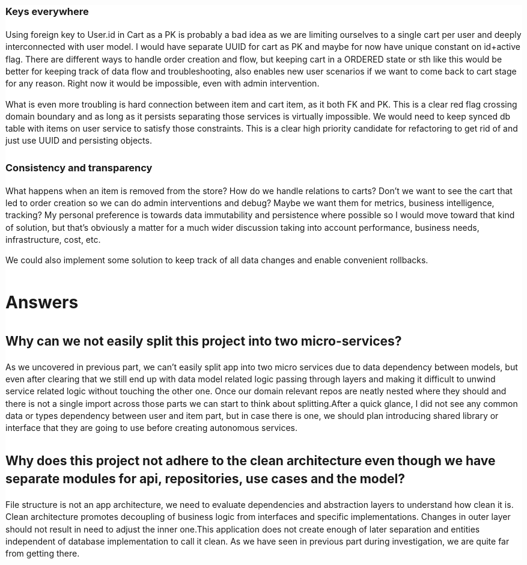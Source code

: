 ### Keys everywhere

Using foreign key to User.id in Cart as a PK is probably a bad idea as we are limiting ourselves to a single cart per user and deeply interconnected with user model. I would have separate UUID for cart as PK and maybe for now have unique constant on id+active flag. There are different ways to handle order creation and flow, but keeping cart in a ORDERED state or sth like this would be better for keeping track of data flow and troubleshooting, also enables new user scenarios if we want to come back to cart stage for any reason. Right now it would be impossible, even with admin intervention.

What is even more troubling is hard connection between item and cart item, as it both FK and PK. This is a clear red flag crossing domain boundary and as long as it persists separating those services is virtually impossible. We would need to keep synced db table with items on user service to satisfy those constraints. This is a clear high priority candidate for refactoring to get rid of and just use UUID and persisting objects.
### Consistency and transparency 

What happens when an item is removed from the store? How do we handle relations to carts? Don’t we want to see the cart that led to order creation so we can do admin interventions and debug? Maybe we want them for metrics, business intelligence, tracking?
My personal preference is towards data immutability and persistence where possible so I would move toward that kind of solution, but that’s obviously a matter for a much wider discussion taking into account performance, business needs, infrastructure, cost, etc.

We could also implement some solution to keep track of all data changes and enable convenient rollbacks.


# Answers

## 	Why can we not easily split this project into two micro-services?

As we uncovered in previous part, we can’t easily split app into two micro services due to data dependency between models, but even after clearing that we still end up with data model related logic passing through layers and making it difficult to unwind service related logic without touching the other one. Once our domain relevant repos are neatly nested where they should and there is not a single import across those parts we can start to think about splitting.After a quick glance, I did not see any common data or types dependency between user and item part, but in case there is one, we should plan introducing shared library or interface that they are going to use before creating autonomous services.

## 	Why does this project not adhere to the clean architecture even though we have separate modules for api, repositories, use cases and the model?

File structure is not an app architecture, we need to evaluate dependencies and abstraction layers to understand how clean it is. Clean architecture promotes decoupling of business logic from interfaces and specific implementations. Changes in outer layer should not result in need to adjust the inner one.This application does not create enough of later separation and entities independent of database implementation to call it clean. As we have seen in previous part during investigation, we are quite far from getting there.
